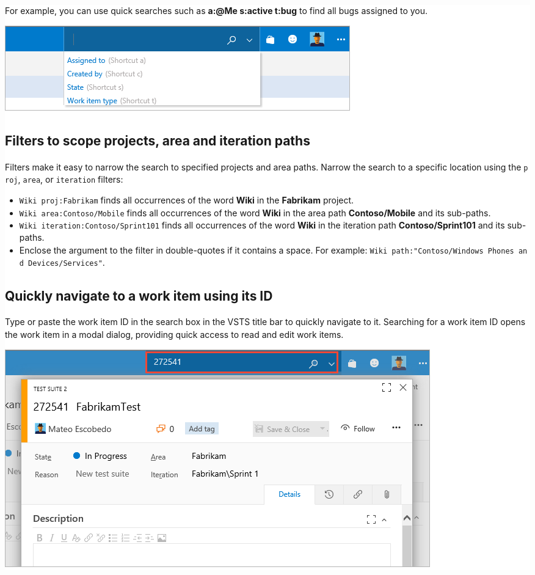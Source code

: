 For example, you can use quick searches such as **a:@Me s:active t:bug** to find all bugs assigned to you.

![Quick Filters shortcuts](_img/advanced-work-item-search-syntax/title-bar-search-quick-filters.png)

<a name="locationfunctions"></a>
## Filters to scope projects, area and iteration paths

Filters make it easy to narrow the search to specified projects and area paths.
Narrow the search to a specific location using the `proj`, `area`, or `iteration` filters:

* `Wiki proj:Fabrikam` finds all occurrences of the word **Wiki** in the **Fabrikam** project.
* `Wiki area:Contoso/Mobile` finds all occurrences of the word **Wiki** 
  in the area path **Contoso/Mobile** and its sub-paths.
* `Wiki iteration:Contoso/Sprint101` finds all occurrences of the word **Wiki** 
  in the iteration path **Contoso/Sprint101** and its sub-paths.
* Enclose the argument to the filter in double-quotes if it contains a space. 
  For example: `Wiki path:"Contoso/Windows Phones and Devices/Services"`.
  
<a name="quicknavigation"></a>
## Quickly navigate to a work item using its ID

Type or paste the work item ID in the search box in the VSTS title bar 
to quickly navigate to it. Searching for a work item ID opens the work item in a 
modal dialog, providing quick access to read and edit work items.

![Opening the work item in a modal dialogue](_img/advanced-work-item-search-syntax/open-work-item-modal.png)
